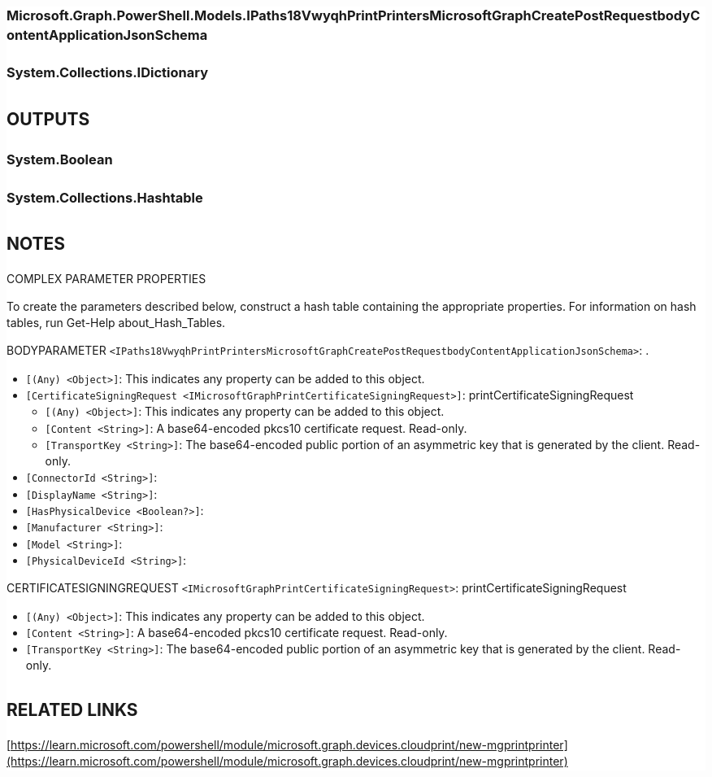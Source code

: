 ### Microsoft.Graph.PowerShell.Models.IPaths18VwyqhPrintPrintersMicrosoftGraphCreatePostRequestbodyContentApplicationJsonSchema
### System.Collections.IDictionary
## OUTPUTS

### System.Boolean
### System.Collections.Hashtable
## NOTES
COMPLEX PARAMETER PROPERTIES

To create the parameters described below, construct a hash table containing the appropriate properties.
For information on hash tables, run Get-Help about_Hash_Tables.

BODYPARAMETER `<IPaths18VwyqhPrintPrintersMicrosoftGraphCreatePostRequestbodyContentApplicationJsonSchema>`: .
  - `[(Any) <Object>]`: This indicates any property can be added to this object.
  - `[CertificateSigningRequest <IMicrosoftGraphPrintCertificateSigningRequest>]`: printCertificateSigningRequest
    - `[(Any) <Object>]`: This indicates any property can be added to this object.
    - `[Content <String>]`: A base64-encoded pkcs10 certificate request.
Read-only.
    - `[TransportKey <String>]`: The base64-encoded public portion of an asymmetric key that is generated by the client.
Read-only.
  - `[ConnectorId <String>]`: 
  - `[DisplayName <String>]`: 
  - `[HasPhysicalDevice <Boolean?>]`: 
  - `[Manufacturer <String>]`: 
  - `[Model <String>]`: 
  - `[PhysicalDeviceId <String>]`: 

CERTIFICATESIGNINGREQUEST `<IMicrosoftGraphPrintCertificateSigningRequest>`: printCertificateSigningRequest
  - `[(Any) <Object>]`: This indicates any property can be added to this object.
  - `[Content <String>]`: A base64-encoded pkcs10 certificate request.
Read-only.
  - `[TransportKey <String>]`: The base64-encoded public portion of an asymmetric key that is generated by the client.
Read-only.

## RELATED LINKS

[https://learn.microsoft.com/powershell/module/microsoft.graph.devices.cloudprint/new-mgprintprinter](https://learn.microsoft.com/powershell/module/microsoft.graph.devices.cloudprint/new-mgprintprinter)




